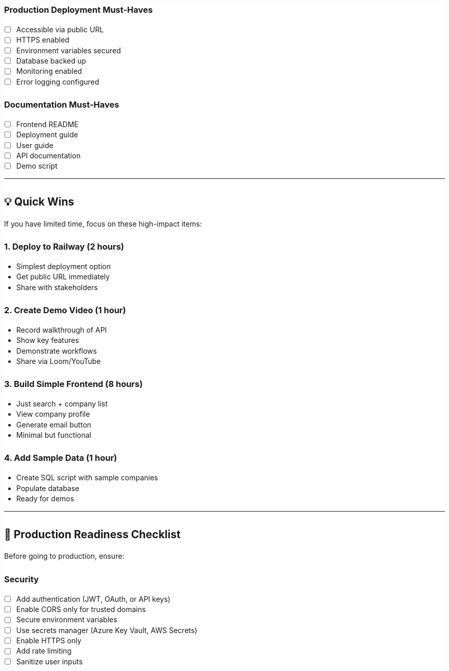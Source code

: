 ### Production Deployment Must-Haves
- [ ] Accessible via public URL
- [ ] HTTPS enabled
- [ ] Environment variables secured
- [ ] Database backed up
- [ ] Monitoring enabled
- [ ] Error logging configured

### Documentation Must-Haves
- [ ] Frontend README
- [ ] Deployment guide
- [ ] User guide
- [ ] API documentation
- [ ] Demo script

---

## 💡 Quick Wins

If you have limited time, focus on these high-impact items:

### 1. Deploy to Railway (2 hours)
- Simplest deployment option
- Get public URL immediately
- Share with stakeholders

### 2. Create Demo Video (1 hour)
- Record walkthrough of API
- Show key features
- Demonstrate workflows
- Share via Loom/YouTube

### 3. Build Simple Frontend (8 hours)
- Just search + company list
- View company profile
- Generate email button
- Minimal but functional

### 4. Add Sample Data (1 hour)
- Create SQL script with sample companies
- Populate database
- Ready for demos

---

## 🚀 Production Readiness Checklist

Before going to production, ensure:

### Security
- [ ] Add authentication (JWT, OAuth, or API keys)
- [ ] Enable CORS only for trusted domains
- [ ] Secure environment variables
- [ ] Use secrets manager (Azure Key Vault, AWS Secrets)
- [ ] Enable HTTPS only
- [ ] Add rate limiting
- [ ] Sanitize user inputs
